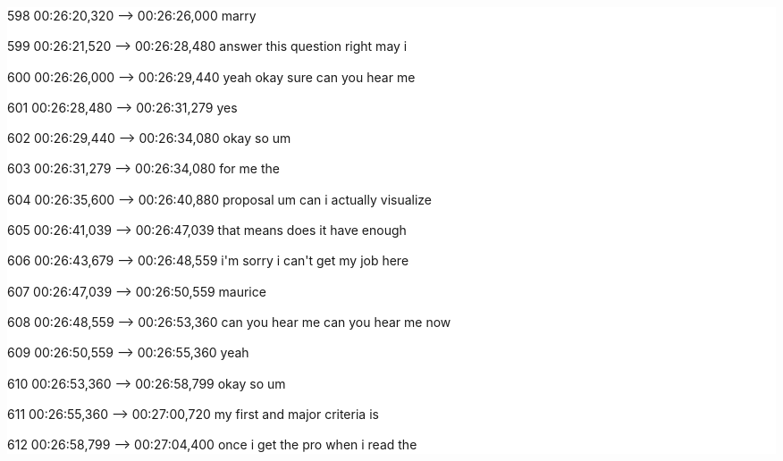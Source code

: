 598
00:26:20,320 --> 00:26:26,000
marry

599
00:26:21,520 --> 00:26:28,480
answer this question right may i

600
00:26:26,000 --> 00:26:29,440
yeah okay sure can you hear me

601
00:26:28,480 --> 00:26:31,279
yes

602
00:26:29,440 --> 00:26:34,080
okay so um

603
00:26:31,279 --> 00:26:34,080
for me the

604
00:26:35,600 --> 00:26:40,880
proposal um can i actually visualize

605
00:26:41,039 --> 00:26:47,039
that means does it have enough

606
00:26:43,679 --> 00:26:48,559
i'm sorry i can't get my job here

607
00:26:47,039 --> 00:26:50,559
maurice

608
00:26:48,559 --> 00:26:53,360
can you hear me can you hear me now

609
00:26:50,559 --> 00:26:55,360
yeah

610
00:26:53,360 --> 00:26:58,799
okay so um

611
00:26:55,360 --> 00:27:00,720
my first and major criteria is

612
00:26:58,799 --> 00:27:04,400
once i get the pro when i read the

